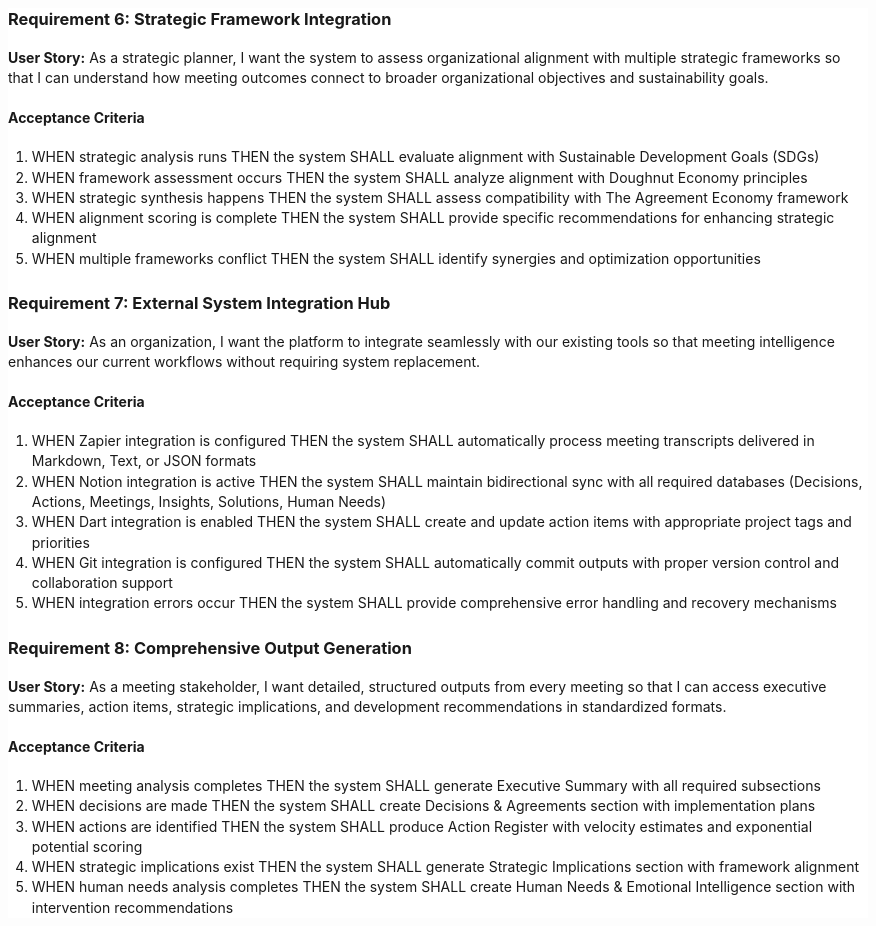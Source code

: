 ### Requirement 6: Strategic Framework Integration

**User Story:** As a strategic planner, I want the system to assess organizational alignment with multiple strategic frameworks so that I can understand how meeting outcomes connect to broader organizational objectives and sustainability goals.

#### Acceptance Criteria

1. WHEN strategic analysis runs THEN the system SHALL evaluate alignment with Sustainable Development Goals (SDGs)
2. WHEN framework assessment occurs THEN the system SHALL analyze alignment with Doughnut Economy principles
3. WHEN strategic synthesis happens THEN the system SHALL assess compatibility with The Agreement Economy framework
4. WHEN alignment scoring is complete THEN the system SHALL provide specific recommendations for enhancing strategic alignment
5. WHEN multiple frameworks conflict THEN the system SHALL identify synergies and optimization opportunities

### Requirement 7: External System Integration Hub

**User Story:** As an organization, I want the platform to integrate seamlessly with our existing tools so that meeting intelligence enhances our current workflows without requiring system replacement.

#### Acceptance Criteria

1. WHEN Zapier integration is configured THEN the system SHALL automatically process meeting transcripts delivered in Markdown, Text, or JSON formats
2. WHEN Notion integration is active THEN the system SHALL maintain bidirectional sync with all required databases (Decisions, Actions, Meetings, Insights, Solutions, Human Needs)
3. WHEN Dart integration is enabled THEN the system SHALL create and update action items with appropriate project tags and priorities
4. WHEN Git integration is configured THEN the system SHALL automatically commit outputs with proper version control and collaboration support
5. WHEN integration errors occur THEN the system SHALL provide comprehensive error handling and recovery mechanisms

### Requirement 8: Comprehensive Output Generation

**User Story:** As a meeting stakeholder, I want detailed, structured outputs from every meeting so that I can access executive summaries, action items, strategic implications, and development recommendations in standardized formats.

#### Acceptance Criteria

1. WHEN meeting analysis completes THEN the system SHALL generate Executive Summary with all required subsections
2. WHEN decisions are made THEN the system SHALL create Decisions & Agreements section with implementation plans
3. WHEN actions are identified THEN the system SHALL produce Action Register with velocity estimates and exponential potential scoring
4. WHEN strategic implications exist THEN the system SHALL generate Strategic Implications section with framework alignment
5. WHEN human needs analysis completes THEN the system SHALL create Human Needs & Emotional Intelligence section with intervention recommendations
